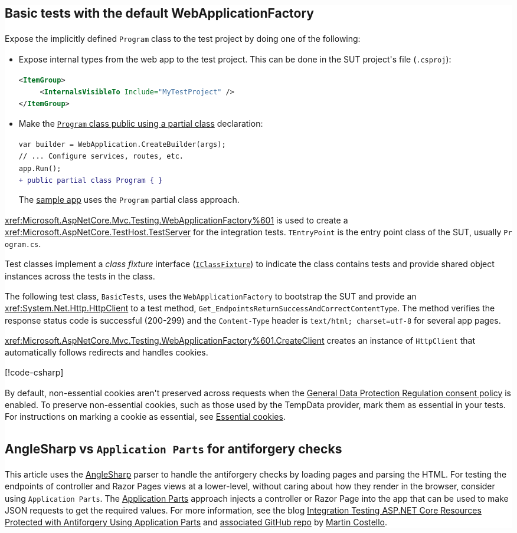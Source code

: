 ## Basic tests with the default WebApplicationFactory


Expose the implicitly defined `Program` class to the test project by doing one of the following:

* Expose internal types from the web app to the test project. This can be done in the SUT project's file (`.csproj`):
  ```xml
  <ItemGroup>
       <InternalsVisibleTo Include="MyTestProject" />
  </ItemGroup>
  ```
* Make the [`Program` class public using a partial class](https://github.com/dotnet/AspNetCore.Docs.Samples/blob/main/test/integration-tests/7.x/IntegrationTestsSample/src/RazorPagesProject/Program.cs) declaration:

  ```diff
  var builder = WebApplication.CreateBuilder(args);
  // ... Configure services, routes, etc.
  app.Run();
  + public partial class Program { }
  ```

  The [sample app](https://github.com/dotnet/AspNetCore.Docs.Samples/tree/main/test/integration-tests/7.x/IntegrationTestsSample) uses the `Program` partial class approach.

<xref:Microsoft.AspNetCore.Mvc.Testing.WebApplicationFactory%601> is used to create a <xref:Microsoft.AspNetCore.TestHost.TestServer> for the integration tests. `TEntryPoint` is the entry point class of the SUT, usually `Program.cs`.

Test classes implement a *class fixture* interface ([`IClassFixture`](https://xunit.net/docs/shared-context#class-fixture)) to indicate the class contains tests and provide shared object instances across the tests in the class.

The following test class, `BasicTests`, uses the `WebApplicationFactory` to bootstrap the SUT and provide an <xref:System.Net.Http.HttpClient> to a test method, `Get_EndpointsReturnSuccessAndCorrectContentType`. The method verifies the response status code is successful (200-299) and the `Content-Type` header is `text/html; charset=utf-8` for several app pages.

<xref:Microsoft.AspNetCore.Mvc.Testing.WebApplicationFactory%601.CreateClient> creates an instance of `HttpClient` that automatically follows redirects and handles cookies.

[!code-csharp[](~/../AspNetCore.Docs.Samples/test/integration-tests/7.x/IntegrationTestsSample/tests/RazorPagesProject.Tests/IntegrationTests/BasicTests.cs?name=snippet1)]

By default, non-essential cookies aren't preserved across requests when the [General Data Protection Regulation consent policy](xref:security/gdpr) is enabled. To preserve non-essential cookies, such as those used by the TempData provider, mark them as essential in your tests. For instructions on marking a cookie as essential, see [Essential cookies](xref:security/gdpr#essential-cookies).

<a name="asap7"></a>

## AngleSharp vs `Application Parts` for antiforgery checks

This article uses the [AngleSharp](https://anglesharp.github.io/) parser to handle the antiforgery checks by loading pages and parsing the HTML. For testing the endpoints of controller and Razor Pages views at a lower-level, without caring about how they render in the browser, consider using `Application Parts`. The [Application Parts](xref:mvc/extensibility/app-parts) approach injects a controller or Razor Page into the app that can be used to make JSON requests to get the required values. For more information, see the blog [Integration Testing ASP.NET Core Resources Protected with Antiforgery Using Application Parts](https://blog.martincostello.com/integration-testing-antiforgery-with-application-parts/) and [associated GitHub repo](https://github.com/martincostello/antiforgery-testing-application-part) by [Martin Costello](https://github.com/martincostello). 
